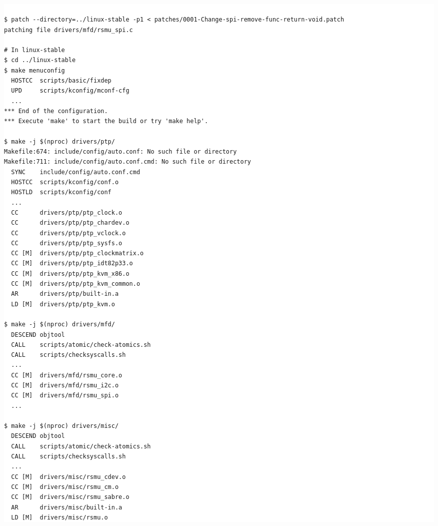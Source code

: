 ```

$ patch --directory=../linux-stable -p1 < patches/0001-Change-spi-remove-func-return-void.patch
patching file drivers/mfd/rsmu_spi.c

# In linux-stable
$ cd ../linux-stable
$ make menuconfig
  HOSTCC  scripts/basic/fixdep
  UPD     scripts/kconfig/mconf-cfg
  ...
*** End of the configuration.
*** Execute 'make' to start the build or try 'make help'.

$ make -j $(nproc) drivers/ptp/
Makefile:674: include/config/auto.conf: No such file or directory
Makefile:711: include/config/auto.conf.cmd: No such file or directory
  SYNC    include/config/auto.conf.cmd
  HOSTCC  scripts/kconfig/conf.o
  HOSTLD  scripts/kconfig/conf
  ...
  CC      drivers/ptp/ptp_clock.o
  CC      drivers/ptp/ptp_chardev.o
  CC      drivers/ptp/ptp_vclock.o
  CC      drivers/ptp/ptp_sysfs.o
  CC [M]  drivers/ptp/ptp_clockmatrix.o
  CC [M]  drivers/ptp/ptp_idt82p33.o
  CC [M]  drivers/ptp/ptp_kvm_x86.o
  CC [M]  drivers/ptp/ptp_kvm_common.o
  AR      drivers/ptp/built-in.a
  LD [M]  drivers/ptp/ptp_kvm.o

$ make -j $(nproc) drivers/mfd/
  DESCEND objtool
  CALL    scripts/atomic/check-atomics.sh
  CALL    scripts/checksyscalls.sh
  ...
  CC [M]  drivers/mfd/rsmu_core.o
  CC [M]  drivers/mfd/rsmu_i2c.o
  CC [M]  drivers/mfd/rsmu_spi.o
  ...

$ make -j $(nproc) drivers/misc/
  DESCEND objtool
  CALL    scripts/atomic/check-atomics.sh
  CALL    scripts/checksyscalls.sh
  ...
  CC [M]  drivers/misc/rsmu_cdev.o
  CC [M]  drivers/misc/rsmu_cm.o
  CC [M]  drivers/misc/rsmu_sabre.o
  AR      drivers/misc/built-in.a
  LD [M]  drivers/misc/rsmu.o
```
